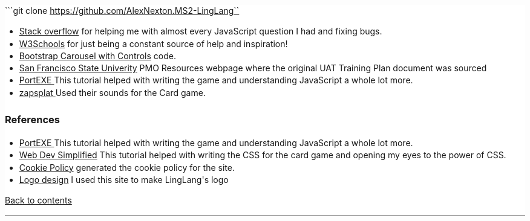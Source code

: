 ```git clone https://github.com/AlexNexton.MS2-LingLang``

- [Stack overflow](https://stackoverflow.com/questions/14977392/bootstrap-carousel-remove-auto-slide) for helping me with almost every JavaScript question I had and fixing bugs.
- [W3Schools](https://www.w3schools.com/) for just being a constant source of help and inspiration!
- [Bootstrap Carousel with Controls](https://getbootstrap.com/docs/4.5/components/carousel/) code.
- [San Francisco State Univerity](https://its.sfsu.edu/projects/resources) PMO Resources webpage where the original UAT Training Plan document was sourced
- [PortEXE ](https://www.youtube.com/watch?v=3uuQ3g92oPQ) This tutorial helped with writing the game and understanding JavaScript a whole lot more. 
- [zapsplat ](https://www.zapsplat.com/sound-effect-category/button-clicks/) Used their sounds for the Card game.

### References ###

- [PortEXE ](https://www.youtube.com/watch?v=3uuQ3g92oPQ) This tutorial helped with writing the game and understanding JavaScript a whole lot more. 
- [Web Dev Simplified](https://www.youtube.com/watch?v=28VfzEiJgy4) This tutorial helped with writing the CSS for the card game and opening my eyes to the power of CSS. 
- [Cookie Policy](https://www.cookiepolicygenerator.com/) generated the cookie policy for the site.
- [Logo design](https://www.freelogodesign.org/) I used this site to make LingLang's logo

[Back to contents](#contents)
 
---
